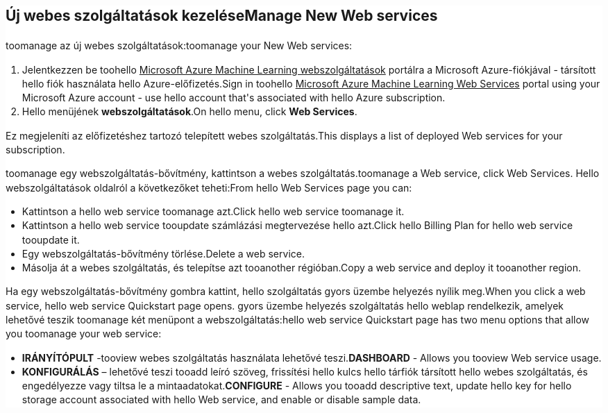 
## <a name="manage-new-web-services"></a><span data-ttu-id="da731-121">Új webes szolgáltatások kezelése</span><span class="sxs-lookup"><span data-stu-id="da731-121">Manage New Web services</span></span>
<span data-ttu-id="da731-122">toomanage az új webes szolgáltatások:</span><span class="sxs-lookup"><span data-stu-id="da731-122">toomanage your New Web services:</span></span>

1. <span data-ttu-id="da731-123">Jelentkezzen be toohello [Microsoft Azure Machine Learning webszolgáltatások](https://services.azureml.net/quickstart) portálra a Microsoft Azure-fiókjával - társított hello fiók használata hello Azure-előfizetés.</span><span class="sxs-lookup"><span data-stu-id="da731-123">Sign in toohello [Microsoft Azure Machine Learning Web Services](https://services.azureml.net/quickstart) portal using your Microsoft Azure account - use hello account that's associated with hello Azure subscription.</span></span>
2. <span data-ttu-id="da731-124">Hello menüjének **webszolgáltatások**.</span><span class="sxs-lookup"><span data-stu-id="da731-124">On hello menu, click **Web Services**.</span></span>

<span data-ttu-id="da731-125">Ez megjeleníti az előfizetéshez tartozó telepített webes szolgáltatás.</span><span class="sxs-lookup"><span data-stu-id="da731-125">This displays a list of deployed Web services for your subscription.</span></span> 

<span data-ttu-id="da731-126">toomanage egy webszolgáltatás-bővítmény, kattintson a webes szolgáltatás.</span><span class="sxs-lookup"><span data-stu-id="da731-126">toomanage a Web service, click Web Services.</span></span> <span data-ttu-id="da731-127">Hello webszolgáltatások oldalról a következőket teheti:</span><span class="sxs-lookup"><span data-stu-id="da731-127">From hello Web Services page you can:</span></span>

* <span data-ttu-id="da731-128">Kattintson a hello web service toomanage azt.</span><span class="sxs-lookup"><span data-stu-id="da731-128">Click hello web service toomanage it.</span></span>
* <span data-ttu-id="da731-129">Kattintson a hello web service tooupdate számlázási megtervezése hello azt.</span><span class="sxs-lookup"><span data-stu-id="da731-129">Click hello Billing Plan for hello web service tooupdate it.</span></span>
* <span data-ttu-id="da731-130">Egy webszolgáltatás-bővítmény törlése.</span><span class="sxs-lookup"><span data-stu-id="da731-130">Delete a web service.</span></span>
* <span data-ttu-id="da731-131">Másolja át a webes szolgáltatás, és telepítse azt tooanother régióban.</span><span class="sxs-lookup"><span data-stu-id="da731-131">Copy a web service and deploy it tooanother region.</span></span>

<span data-ttu-id="da731-132">Ha egy webszolgáltatás-bővítmény gombra kattint, hello szolgáltatás gyors üzembe helyezés nyílik meg.</span><span class="sxs-lookup"><span data-stu-id="da731-132">When you click a web service, hello web service Quickstart page opens.</span></span> <span data-ttu-id="da731-133">gyors üzembe helyezés szolgáltatás hello weblap rendelkezik, amelyek lehetővé teszik toomanage két menüpont a webszolgáltatás:</span><span class="sxs-lookup"><span data-stu-id="da731-133">hello web service Quickstart page has two menu options that allow you toomanage your web service:</span></span>

* <span data-ttu-id="da731-134">**IRÁNYÍTÓPULT** -tooview webes szolgáltatás használata lehetővé teszi.</span><span class="sxs-lookup"><span data-stu-id="da731-134">**DASHBOARD** - Allows you tooview Web service usage.</span></span>
* <span data-ttu-id="da731-135">**KONFIGURÁLÁS** – lehetővé teszi tooadd leíró szöveg, frissítési hello kulcs hello tárfiók társított hello webes szolgáltatás, és engedélyezze vagy tiltsa le a mintaadatokat.</span><span class="sxs-lookup"><span data-stu-id="da731-135">**CONFIGURE** - Allows you tooadd descriptive text, update hello key for hello storage account associated with hello Web service, and enable or disable sample data.</span></span>
